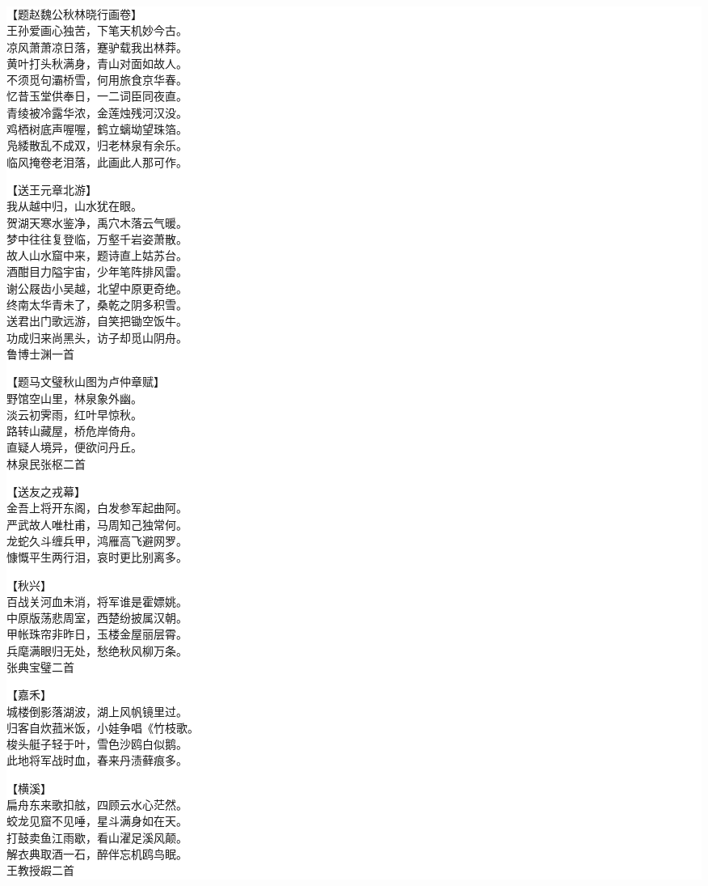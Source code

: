 【题赵魏公秋林晓行画卷】  
王孙爱画心独苦，下笔天机妙今古。  
凉风萧萧凉日落，蹇驴载我出林莽。  
黄叶打头秋满身，青山对面如故人。  
不须觅句灞桥雪，何用旅食京华春。  
忆昔玉堂供奉日，一二词臣同夜直。  
青绫被冷露华浓，金莲烛残河汉没。  
鸡栖树底声喔喔，鹤立螭坳望珠箔。  
凫緌散乱不成双，归老林泉有余乐。  
临风掩卷老泪落，此画此人那可作。  

【送王元章北游】  
我从越中归，山水犹在眼。  
贺湖天寒水鉴净，禹穴木落云气暖。  
梦中往往复登临，万壑千岩姿萧散。  
故人山水窟中来，题诗直上姑苏台。  
酒酣目力隘宇宙，少年笔阵排风雷。  
谢公屐齿小吴越，北望中原更奇绝。  
终南太华青未了，桑乾之阴多积雪。  
送君出门歌远游，自笑把锄空饭牛。  
功成归来尚黑头，访子却觅山阴舟。  
鲁博士渊一首  

【题马文璧秋山图为卢仲章赋】  
野馆空山里，林泉象外幽。  
淡云初霁雨，红叶早惊秋。  
路转山藏屋，桥危岸倚舟。  
直疑人境异，便欲问丹丘。  
林泉民张枢二首  

【送友之戎幕】  
金吾上将开东阁，白发参军起曲阿。  
严武故人唯杜甫，马周知己独常何。  
龙蛇久斗缠兵甲，鸿雁高飞避网罗。  
慷慨平生两行泪，哀时更比别离多。  

【秋兴】  
百战关河血未消，将军谁是霍嫖姚。  
中原版荡悲周室，西楚纷披属汉朝。  
甲帐珠帘非昨日，玉楼金屋丽层霄。  
兵麾满眼归无处，愁绝秋风柳万条。  
张典宝璧二首  

【嘉禾】  
城楼倒影落湖波，湖上风帆镜里过。  
归客自炊菰米饭，小娃争唱《竹枝歌。  
梭头艇子轻于叶，雪色沙鸥白似鹅。  
此地将军战时血，春来丹渍藓痕多。  

【横溪】  
扁舟东来歌扣舷，四顾云水心茫然。  
蛟龙见窟不见唾，星斗满身如在天。  
打鼓卖鱼江雨歇，看山濯足溪风颠。  
解衣典取酒一石，醉伴忘机鸥鸟眠。  
王教授嘏二首  
